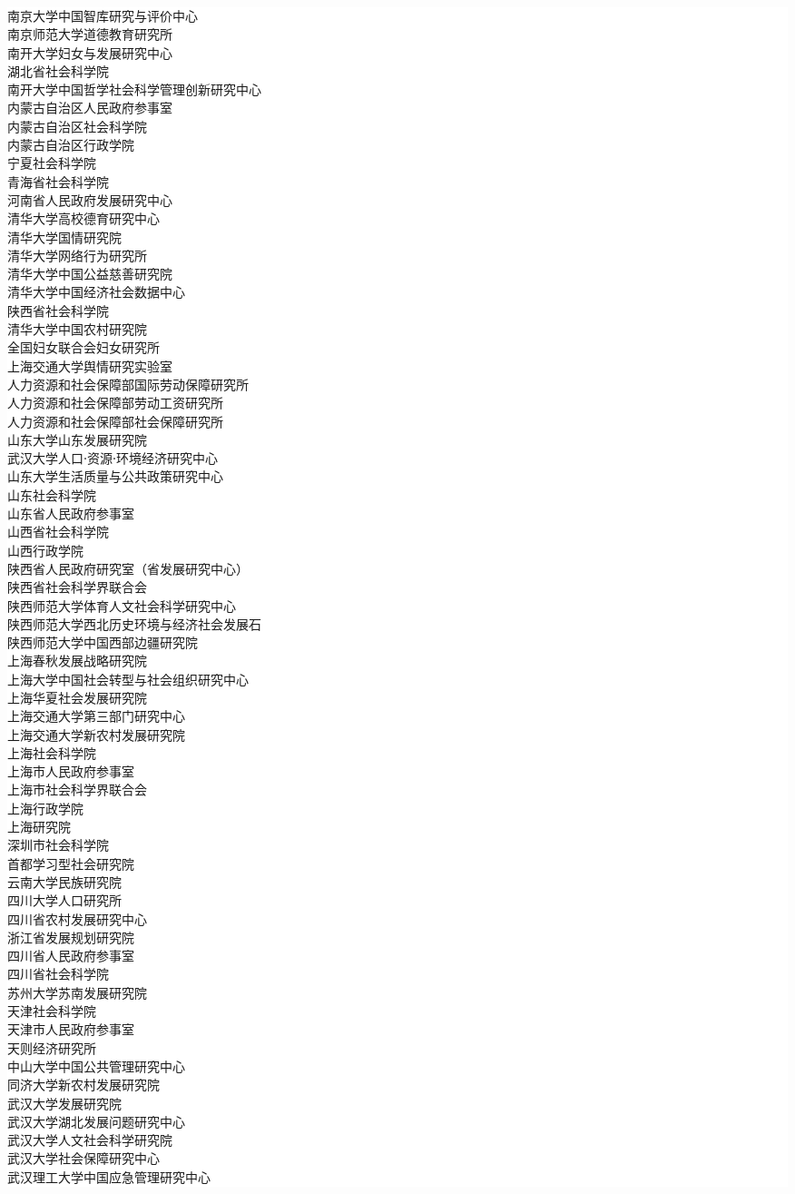 南京大学中国智库研究与评价中心  
南京师范大学道德教育研究所  
南开大学妇女与发展研究中心  
湖北省社会科学院  
南开大学中国哲学社会科学管理创新研究中心  
内蒙古自治区人民政府参事室  
内蒙古自治区社会科学院  
内蒙古自治区行政学院  
宁夏社会科学院  
青海省社会科学院  
河南省人民政府发展研究中心  
清华大学高校德育研究中心  
清华大学国情研究院  
清华大学网络行为研究所  
清华大学中国公益慈善研究院  
清华大学中国经济社会数据中心  
陕西省社会科学院  
清华大学中国农村研究院  
全国妇女联合会妇女研究所  
上海交通大学舆情研究实验室  
人力资源和社会保障部国际劳动保障研究所  
人力资源和社会保障部劳动工资研究所  
人力资源和社会保障部社会保障研究所  
山东大学山东发展研究院  
武汉大学人口·资源·环境经济研究中心  
山东大学生活质量与公共政策研究中心  
山东社会科学院  
山东省人民政府参事室  
山西省社会科学院  
山西行政学院  
陕西省人民政府研究室（省发展研究中心）  
陕西省社会科学界联合会  
陕西师范大学体育人文社会科学研究中心  
陕西师范大学西北历史环境与经济社会发展石  
陕西师范大学中国西部边疆研究院  
上海春秋发展战略研究院  
上海大学中国社会转型与社会组织研究中心  
上海华夏社会发展研究院  
上海交通大学第三部门研究中心  
上海交通大学新农村发展研究院  
上海社会科学院  
上海市人民政府参事室  
上海市社会科学界联合会  
上海行政学院  
上海研究院  
深圳市社会科学院  
首都学习型社会研究院  
云南大学民族研究院  
四川大学人口研究所  
四川省农村发展研究中心  
浙江省发展规划研究院  
四川省人民政府参事室  
四川省社会科学院  
苏州大学苏南发展研究院  
天津社会科学院  
天津市人民政府参事室  
天则经济研究所  
中山大学中国公共管理研究中心  
同济大学新农村发展研究院  
武汉大学发展研究院  
武汉大学湖北发展问题研究中心  
武汉大学人文社会科学研究院  
武汉大学社会保障研究中心  
武汉理工大学中国应急管理研究中心  